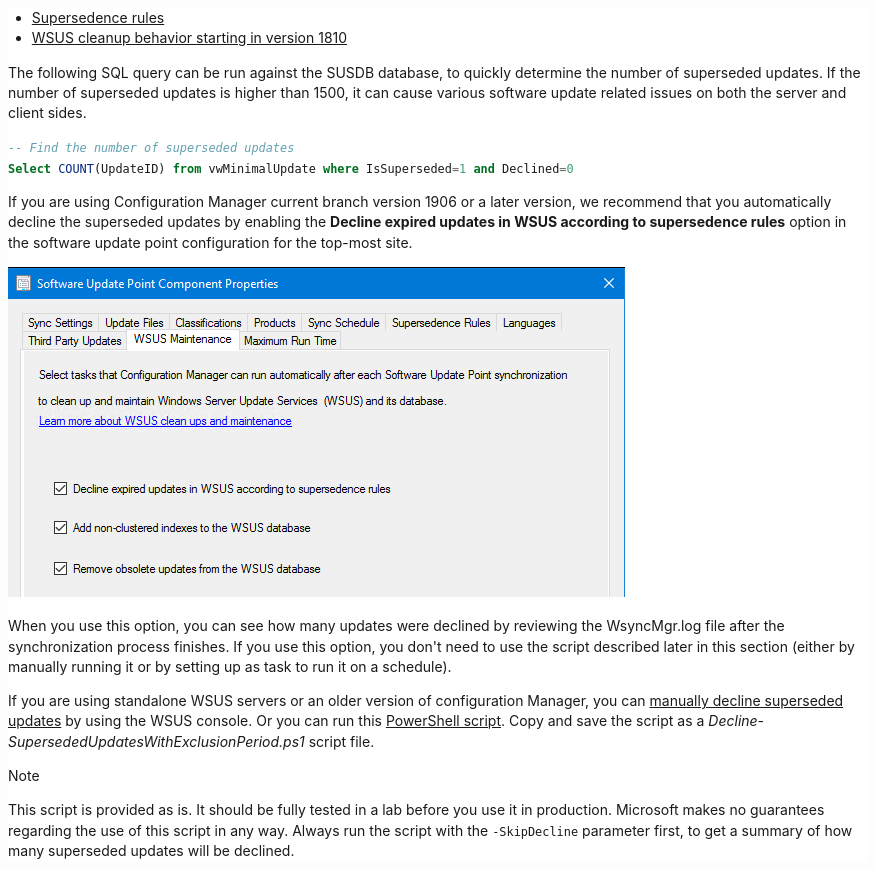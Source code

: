 - [Supersedence rules](/mem/configmgr/sum/plan-design/plan-for-software-updates#BKMK_SupersedenceRules)
- [WSUS cleanup behavior starting in version 1810](/mem/configmgr/sum/deploy-use/software-updates-maintenance#wsus-cleanup-behavior-starting-in-version-1810)

The following SQL query can be run against the SUSDB database, to quickly determine the number of superseded updates. If the number of superseded updates is higher than 1500, it can cause various software update related issues on both the server and client sides.

```sql
-- Find the number of superseded updates
Select COUNT(UpdateID) from vwMinimalUpdate where IsSuperseded=1 and Declined=0
```

If you are using Configuration Manager current branch version 1906 or a later version, we recommend that you automatically decline the superseded updates by enabling the **Decline expired updates in WSUS according to supersedence rules** option in the software update point configuration for the top-most site.

![Decline expired updates option](./media/wsus-maintenance-guide/decline-option.png)

When you use this option, you can see how many updates were declined by reviewing the WsyncMgr.log file after the synchronization process finishes. If you use this option, you don't need to use the script described later in this section (either by manually running it or by setting up as task to run it on a schedule).

If you are using standalone WSUS servers or an older version of configuration Manager, you can [manually decline superseded updates](/previous-versions/windows/it-pro/windows-server-2012-R2-and-2012/dn800975(v=ws.11)#declining-updates) by using the WSUS console. Or you can run this [PowerShell script](decline-superseded-updates.md). Copy and save the script as a *Decline-SupersededUpdatesWithExclusionPeriod.ps1* script file.

> [!NOTE]
> This script is provided as is. It should be fully tested in a lab before you use it in production. Microsoft makes no guarantees regarding the use of this script in any way. Always run the script with the `-SkipDecline` parameter first, to get a summary of how many superseded updates will be declined.
